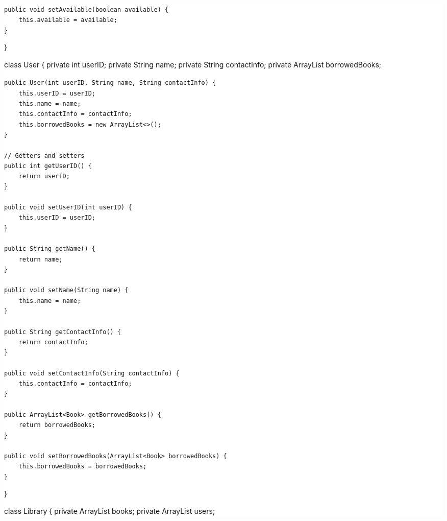     public void setAvailable(boolean available) {
        this.available = available;
    }
}

class User {
    private int userID;
    private String name;
    private String contactInfo;
    private ArrayList<Book> borrowedBooks;

    public User(int userID, String name, String contactInfo) {
        this.userID = userID;
        this.name = name;
        this.contactInfo = contactInfo;
        this.borrowedBooks = new ArrayList<>();
    }

    // Getters and setters
    public int getUserID() {
        return userID;
    }

    public void setUserID(int userID) {
        this.userID = userID;
    }

    public String getName() {
        return name;
    }

    public void setName(String name) {
        this.name = name;
    }

    public String getContactInfo() {
        return contactInfo;
    }

    public void setContactInfo(String contactInfo) {
        this.contactInfo = contactInfo;
    }

    public ArrayList<Book> getBorrowedBooks() {
        return borrowedBooks;
    }

    public void setBorrowedBooks(ArrayList<Book> borrowedBooks) {
        this.borrowedBooks = borrowedBooks;
    }
}

class Library {
    private ArrayList<Book> books;
    private ArrayList<User> users;
